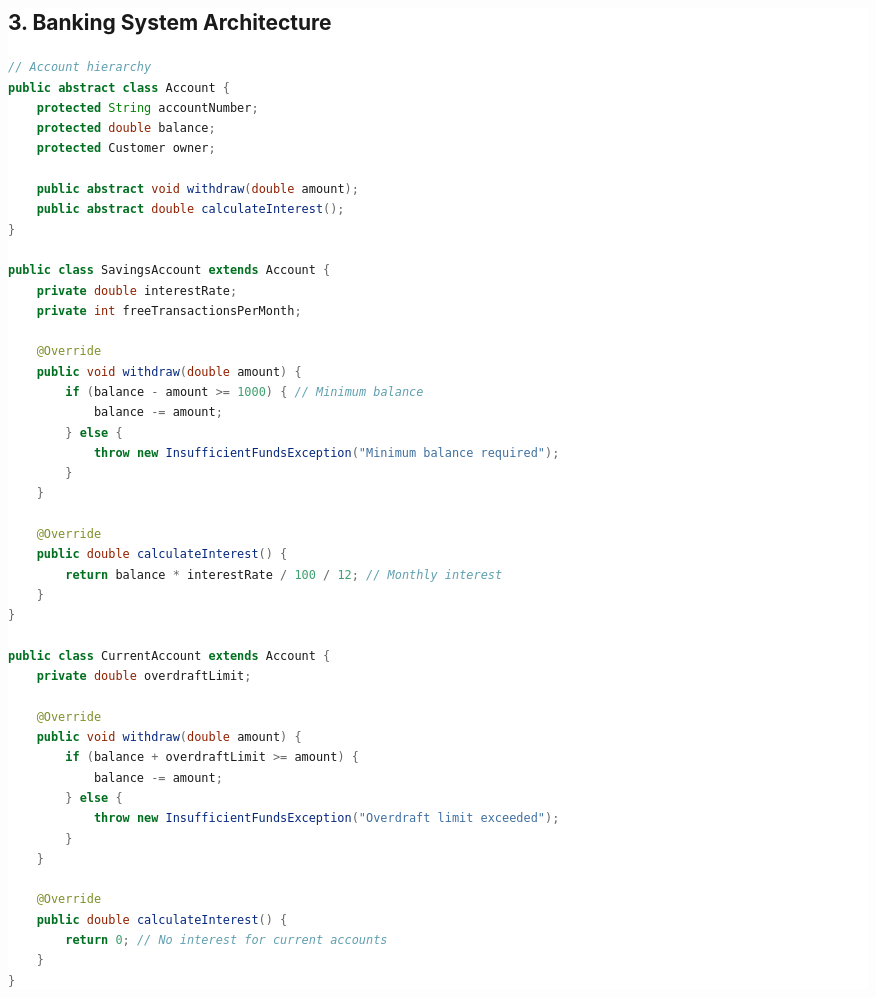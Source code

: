 ## 3. Banking System Architecture

```java
// Account hierarchy
public abstract class Account {
    protected String accountNumber;
    protected double balance;
    protected Customer owner;
    
    public abstract void withdraw(double amount);
    public abstract double calculateInterest();
}

public class SavingsAccount extends Account {
    private double interestRate;
    private int freeTransactionsPerMonth;
    
    @Override
    public void withdraw(double amount) {
        if (balance - amount >= 1000) { // Minimum balance
            balance -= amount;
        } else {
            throw new InsufficientFundsException("Minimum balance required");
        }
    }
    
    @Override
    public double calculateInterest() {
        return balance * interestRate / 100 / 12; // Monthly interest
    }
}

public class CurrentAccount extends Account {
    private double overdraftLimit;
    
    @Override
    public void withdraw(double amount) {
        if (balance + overdraftLimit >= amount) {
            balance -= amount;
        } else {
            throw new InsufficientFundsException("Overdraft limit exceeded");
        }
    }
    
    @Override
    public double calculateInterest() {
        return 0; // No interest for current accounts
    }
}
```
